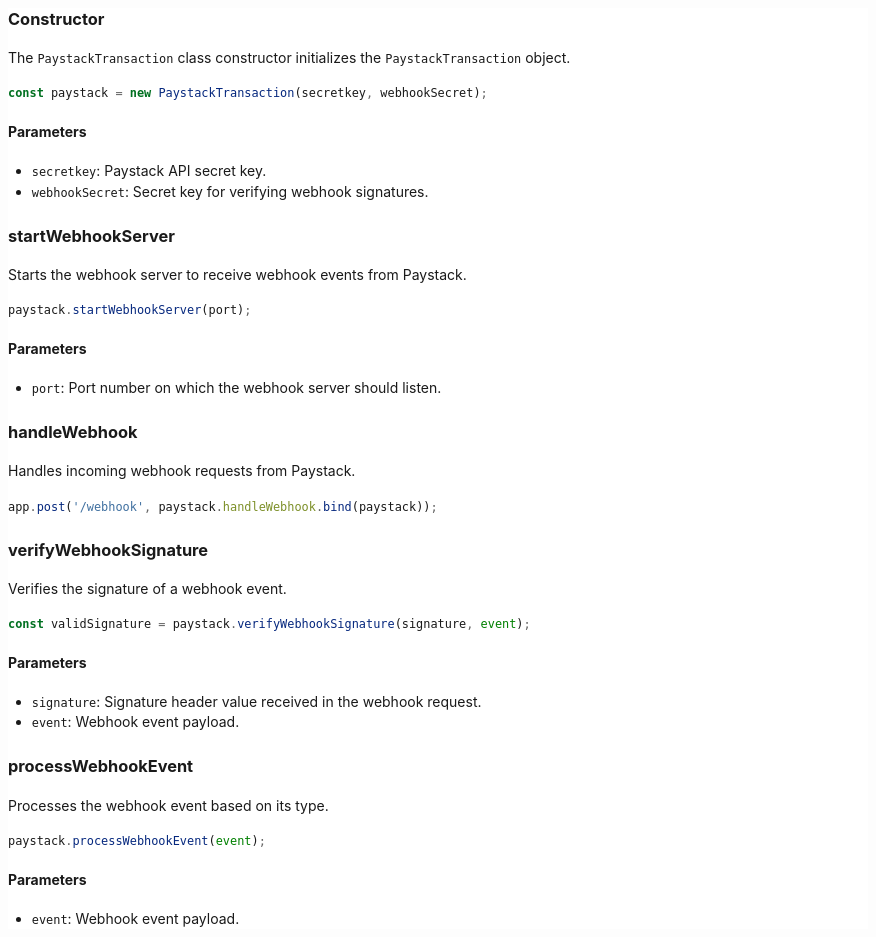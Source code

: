 ### Constructor<a name="constructor"></a>

The `PaystackTransaction` class constructor initializes the `PaystackTransaction` object.

```javascript
const paystack = new PaystackTransaction(secretkey, webhookSecret);
```

#### Parameters

- `secretkey`: Paystack API secret key.
- `webhookSecret`: Secret key for verifying webhook signatures.

### startWebhookServer<a name="startwebhookserver"></a>

Starts the webhook server to receive webhook events from Paystack.

```javascript
paystack.startWebhookServer(port);
```

#### Parameters

- `port`: Port number on which the webhook server should listen.

### handleWebhook<a name="handlewebhook"></a>

Handles incoming webhook requests from Paystack.

```javascript
app.post('/webhook', paystack.handleWebhook.bind(paystack));
```

### verifyWebhookSignature<a name="verifywebhooksignature"></a>

Verifies the signature of a webhook event.

```javascript
const validSignature = paystack.verifyWebhookSignature(signature, event);
```

#### Parameters

- `signature`: Signature header value received in the webhook request.
- `event`: Webhook event payload.

### processWebhookEvent<a name="processwebhookevent"></a>

Processes the webhook event based on its type.

```javascript
paystack.processWebhookEvent(event);
```

#### Parameters

- `event`: Webhook event payload.
